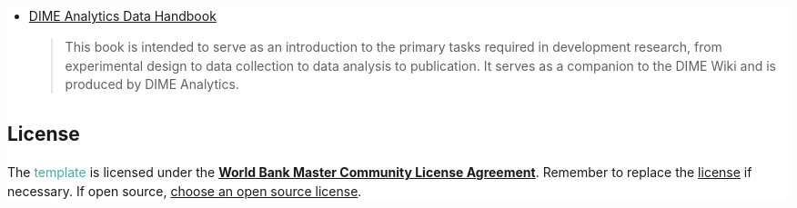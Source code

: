 - [DIME Analytics Data Handbook](https://worldbank.github.io/dime-data-handbook/)
    > This book is intended to serve as an introduction to the primary tasks required in development research, from experimental design to data collection to data analysis to publication. It serves as a companion to the DIME Wiki and is produced by DIME Analytics.

## License

The <span style="color:#3EACAD">template</span> is licensed under the [**World Bank Master Community License Agreement**](LICENSE). Remember to replace the [license](LICENSE) if necessary. If open source, [choose an open source license](https://choosealicense.com).
